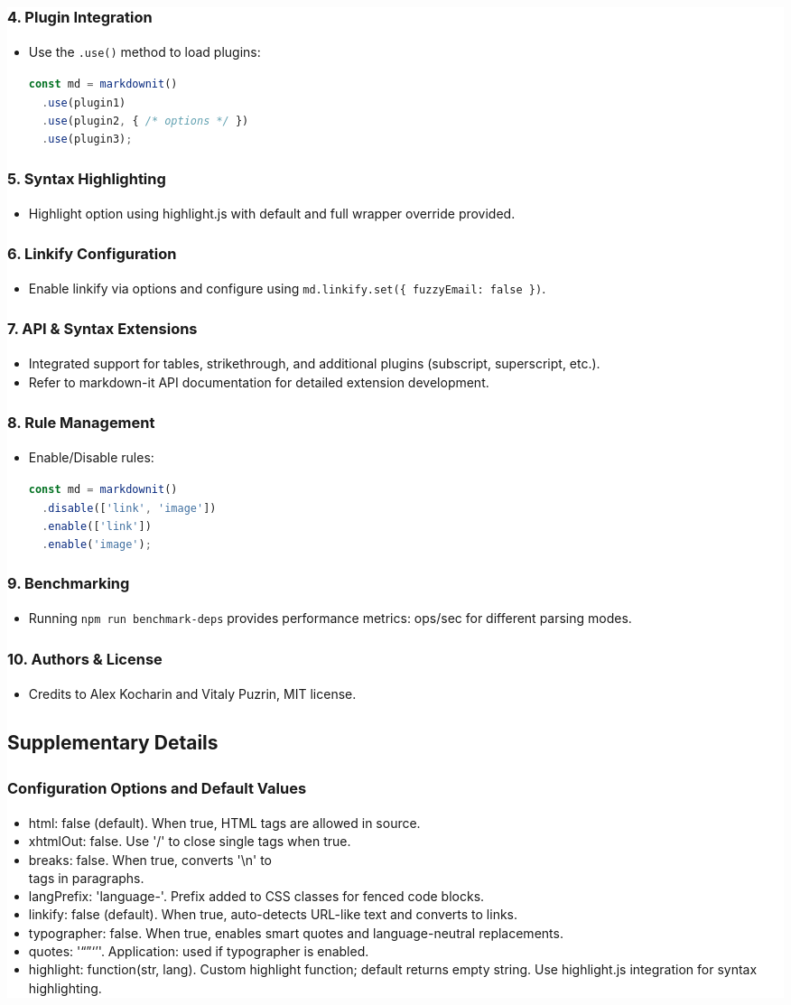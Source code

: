 ### 4. Plugin Integration
- Use the `.use()` method to load plugins:
  ```javascript
  const md = markdownit()
    .use(plugin1)
    .use(plugin2, { /* options */ })
    .use(plugin3);
  ```

### 5. Syntax Highlighting
- Highlight option using highlight.js with default and full wrapper override provided.

### 6. Linkify Configuration
- Enable linkify via options and configure using `md.linkify.set({ fuzzyEmail: false })`.

### 7. API & Syntax Extensions
- Integrated support for tables, strikethrough, and additional plugins (subscript, superscript, etc.).
- Refer to markdown-it API documentation for detailed extension development.

### 8. Rule Management
- Enable/Disable rules:
  ```javascript
  const md = markdownit()
    .disable(['link', 'image'])
    .enable(['link'])
    .enable('image');
  ```

### 9. Benchmarking
- Running `npm run benchmark-deps` provides performance metrics: ops/sec for different parsing modes.

### 10. Authors & License
- Credits to Alex Kocharin and Vitaly Puzrin, MIT license.


## Supplementary Details
### Configuration Options and Default Values
- html: false (default). When true, HTML tags are allowed in source.
- xhtmlOut: false. Use '/' to close single tags when true.
- breaks: false. When true, converts '\n' to <br> tags in paragraphs.
- langPrefix: 'language-'. Prefix added to CSS classes for fenced code blocks.
- linkify: false (default). When true, auto-detects URL-like text and converts to links.
- typographer: false. When true, enables smart quotes and language-neutral replacements.
- quotes: '“”‘’'. Application: used if typographer is enabled.
- highlight: function(str, lang). Custom highlight function; default returns empty string. Use highlight.js integration for syntax highlighting.

